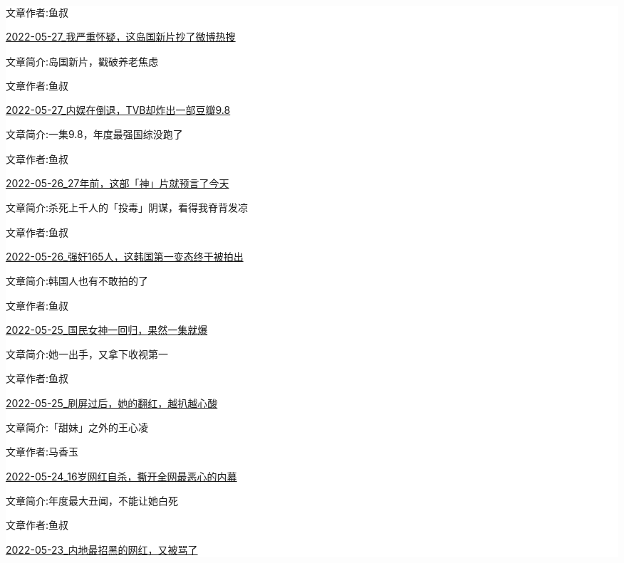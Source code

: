文章作者:鱼叔

[2022-05-27_我严重怀疑，这岛国新片抄了微博热搜](http://mp.weixin.qq.com/s?__biz=MzA5MDM1MTcyNQ==&mid=2657505018&idx=2&sn=54adeb06007e803cdf4d1650b458895a&chksm=8b9e1ff8bce996ee83d18caa2d406cf4de379acd2ecc8c8b269b833909df618aa85574fcba8d&scene=27#wechat_redirect)

文章简介:岛国新片，戳破养老焦虑

文章作者:鱼叔

[2022-05-27_内娱在倒退，TVB却炸出一部豆瓣9.8](http://mp.weixin.qq.com/s?__biz=MzA5MDM1MTcyNQ==&mid=2657505018&idx=1&sn=29442ece87fab5cd5b02dbfbd42fe166&chksm=8b9e1ff8bce996eebaaff0caab2a1111c137606306ebabe57535f0e129e0ca393505580c06d9&scene=27#wechat_redirect)

文章简介:一集9.8，年度最强国综没跑了

文章作者:鱼叔

[2022-05-26_27年前，这部「神」片就预言了今天](http://mp.weixin.qq.com/s?__biz=MzA5MDM1MTcyNQ==&mid=2657504940&idx=2&sn=400de992e3c1ba5f84bb356fce0a968d&chksm=8b9e1faebce996b851e04a4dceb42a61e2feb3d9db5b5dfea1aff005b2263f95fbf1703439fd&scene=27#wechat_redirect)

文章简介:杀死上千人的「投毒」阴谋，看得我脊背发凉

文章作者:鱼叔

[2022-05-26_强奸165人，这韩国第一变态终于被拍出](http://mp.weixin.qq.com/s?__biz=MzA5MDM1MTcyNQ==&mid=2657504940&idx=1&sn=3e92d19526f4f9c2150e6444dee40cf4&chksm=8b9e1faebce996b811e0bab88f4bbdb0a74eda62be54a08df2f3a561b64eaa96b22410c530c8&scene=27#wechat_redirect)

文章简介:韩国人也有不敢拍的了

文章作者:鱼叔

[2022-05-25_国民女神一回归，果然一集就爆](http://mp.weixin.qq.com/s?__biz=MzA5MDM1MTcyNQ==&mid=2657504808&idx=2&sn=6501af51d1a628f8c44af4ad577652b2&chksm=8b9e1f2abce9963c8a3101a39a367a33db8259c9bca6f98ca48ce42c33b70cfd9ec103d45b41&scene=27#wechat_redirect)

文章简介:她一出手，又拿下收视第一

文章作者:鱼叔

[2022-05-25_刷屏过后，她的翻红，越扒越心酸](http://mp.weixin.qq.com/s?__biz=MzA5MDM1MTcyNQ==&mid=2657504808&idx=1&sn=cd9c536528c7469b71fdfaf77fefb27b&chksm=8b9e1f2abce9963c7f7473db7d3ec9db5c10c8e6353d905c71b095aad5e876fbcac59846dbc1&scene=27#wechat_redirect)

文章简介:「甜妹」之外的王心凌

文章作者:马香玉

[2022-05-24_16岁网红自杀，撕开全网最恶心的内幕](http://mp.weixin.qq.com/s?__biz=MzA5MDM1MTcyNQ==&mid=2657504537&idx=2&sn=132e3ec28d43b27f8c75f520dc8c9ab1&chksm=8b9e1c1bbce9950d80b828f2ba1a9c9069d9f1a32c3587c2ace2898238b857d91de4b4017664&scene=27#wechat_redirect)

文章简介:年度最大丑闻，不能让她白死

文章作者:鱼叔

[2022-05-23_内地最招黑的网红，又被骂了](http://mp.weixin.qq.com/s?__biz=MzA5MDM1MTcyNQ==&mid=2657504255&idx=2&sn=9dbfb2b5e077bf36a09ac59b5f41ad85&chksm=8b9e1afdbce993ebe44eba8ffb6a0c5cc213b28f75afa61e773cf520c7d6a4b561228246d1f6&scene=27#wechat_redirect)
